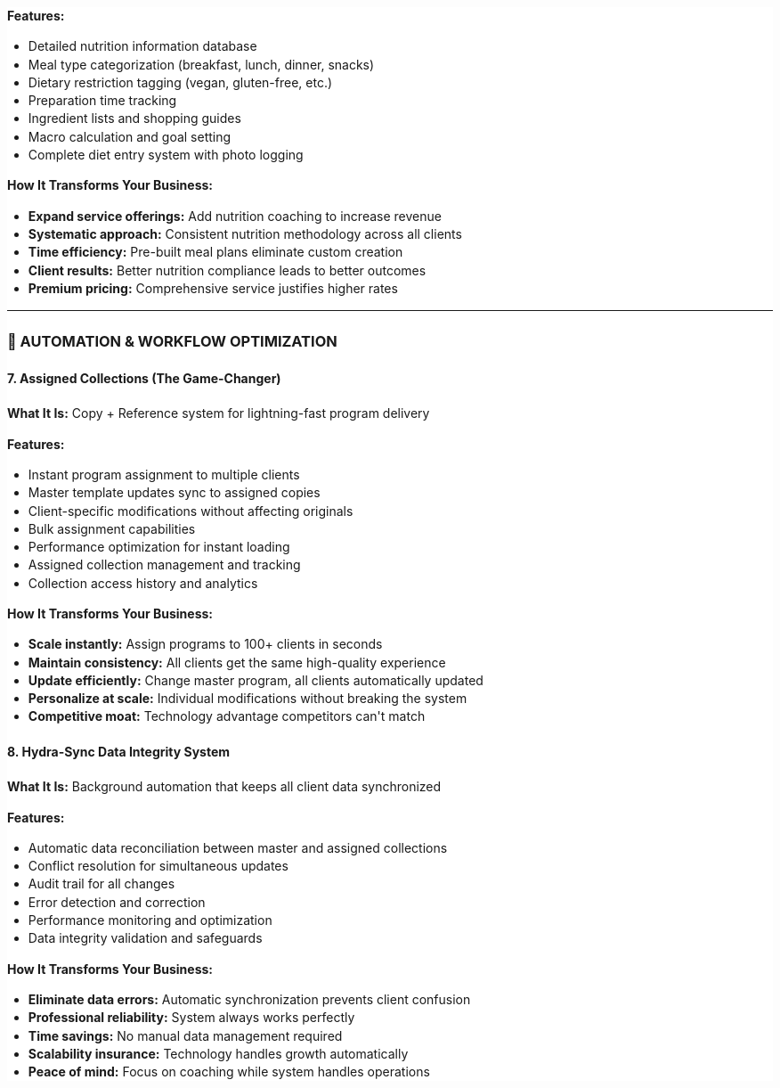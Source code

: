 **Features:**
- Detailed nutrition information database
- Meal type categorization (breakfast, lunch, dinner, snacks)
- Dietary restriction tagging (vegan, gluten-free, etc.)
- Preparation time tracking
- Ingredient lists and shopping guides
- Macro calculation and goal setting
- Complete diet entry system with photo logging

**How It Transforms Your Business:**
- **Expand service offerings:** Add nutrition coaching to increase revenue
- **Systematic approach:** Consistent nutrition methodology across all clients
- **Time efficiency:** Pre-built meal plans eliminate custom creation
- **Client results:** Better nutrition compliance leads to better outcomes
- **Premium pricing:** Comprehensive service justifies higher rates

---

### 🤖 AUTOMATION & WORKFLOW OPTIMIZATION

#### 7. **Assigned Collections (The Game-Changer)**
**What It Is:** Copy + Reference system for lightning-fast program delivery

**Features:**
- Instant program assignment to multiple clients
- Master template updates sync to assigned copies
- Client-specific modifications without affecting originals
- Bulk assignment capabilities
- Performance optimization for instant loading
- Assigned collection management and tracking
- Collection access history and analytics

**How It Transforms Your Business:**
- **Scale instantly:** Assign programs to 100+ clients in seconds
- **Maintain consistency:** All clients get the same high-quality experience
- **Update efficiently:** Change master program, all clients automatically updated
- **Personalize at scale:** Individual modifications without breaking the system
- **Competitive moat:** Technology advantage competitors can't match

#### 8. **Hydra-Sync Data Integrity System**
**What It Is:** Background automation that keeps all client data synchronized

**Features:**
- Automatic data reconciliation between master and assigned collections
- Conflict resolution for simultaneous updates
- Audit trail for all changes
- Error detection and correction
- Performance monitoring and optimization
- Data integrity validation and safeguards

**How It Transforms Your Business:**
- **Eliminate data errors:** Automatic synchronization prevents client confusion
- **Professional reliability:** System always works perfectly
- **Time savings:** No manual data management required
- **Scalability insurance:** Technology handles growth automatically
- **Peace of mind:** Focus on coaching while system handles operations

